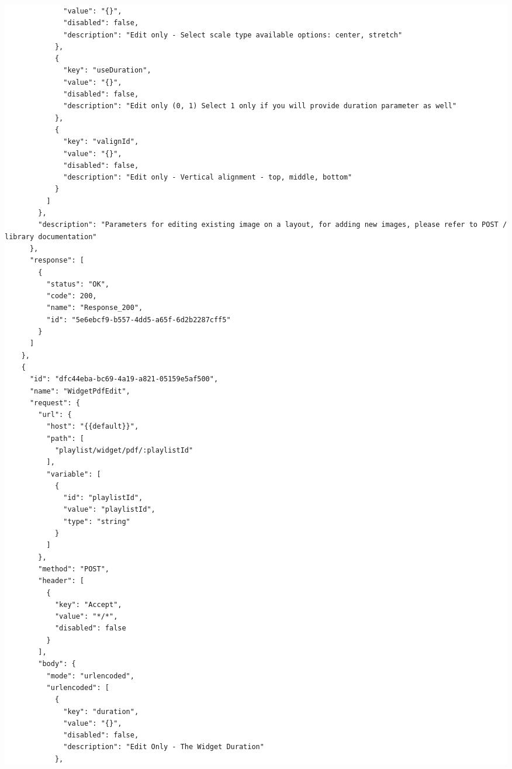                   "value": "{}",
                  "disabled": false,
                  "description": "Edit only - Select scale type available options: center, stretch"
                },
                {
                  "key": "useDuration",
                  "value": "{}",
                  "disabled": false,
                  "description": "Edit only (0, 1) Select 1 only if you will provide duration parameter as well"
                },
                {
                  "key": "valignId",
                  "value": "{}",
                  "disabled": false,
                  "description": "Edit only - Vertical alignment - top, middle, bottom"
                }
              ]
            },
            "description": "Parameters for editing existing image on a layout, for adding new images, please refer to POST /library documentation"
          },
          "response": [
            {
              "status": "OK",
              "code": 200,
              "name": "Response_200",
              "id": "5e6ebcf9-b557-4dd5-a65f-6d2b2287cff5"
            }
          ]
        },
        {
          "id": "dfc44eba-bc69-4a19-a821-05159e5af500",
          "name": "WidgetPdfEdit",
          "request": {
            "url": {
              "host": "{{default}}",
              "path": [
                "playlist/widget/pdf/:playlistId"
              ],
              "variable": [
                {
                  "id": "playlistId",
                  "value": "playlistId",
                  "type": "string"
                }
              ]
            },
            "method": "POST",
            "header": [
              {
                "key": "Accept",
                "value": "*/*",
                "disabled": false
              }
            ],
            "body": {
              "mode": "urlencoded",
              "urlencoded": [
                {
                  "key": "duration",
                  "value": "{}",
                  "disabled": false,
                  "description": "Edit Only - The Widget Duration"
                },